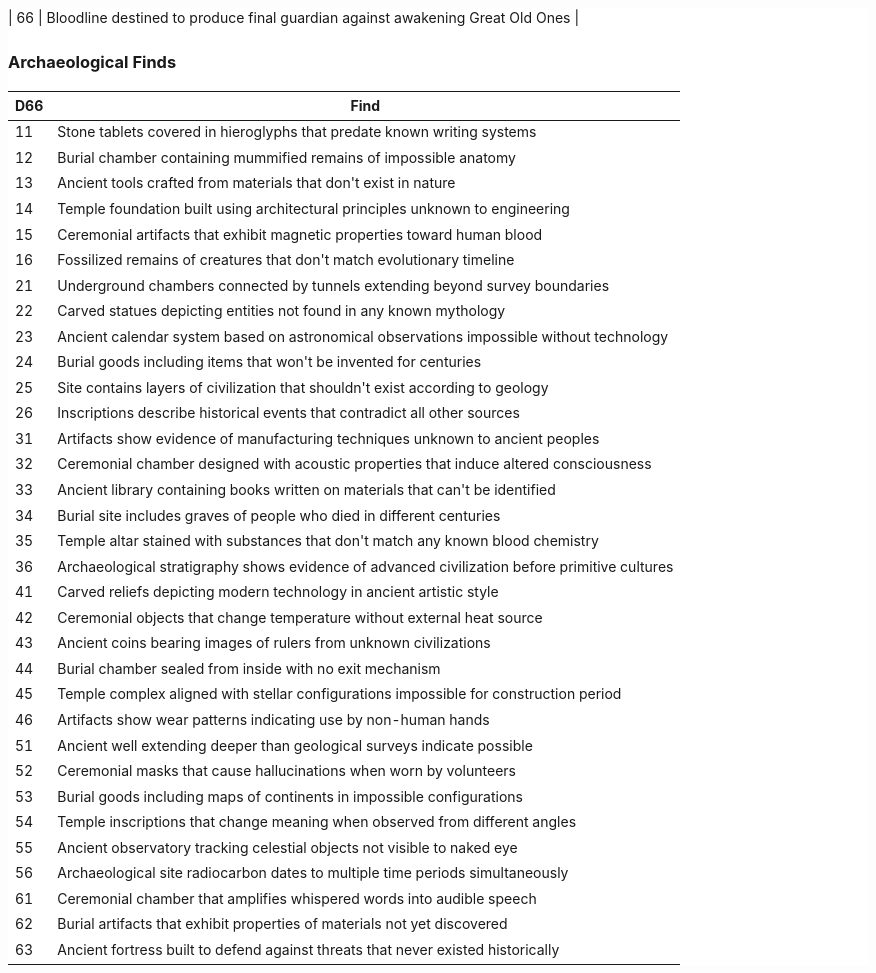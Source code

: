 | 66  | Bloodline destined to produce final guardian against awakening Great Old Ones |

### Archaeological Finds

| D66 | Find |
| --- | ---- |
| 11  | Stone tablets covered in hieroglyphs that predate known writing systems |
| 12  | Burial chamber containing mummified remains of impossible anatomy |
| 13  | Ancient tools crafted from materials that don't exist in nature |
| 14  | Temple foundation built using architectural principles unknown to engineering |
| 15  | Ceremonial artifacts that exhibit magnetic properties toward human blood |
| 16  | Fossilized remains of creatures that don't match evolutionary timeline |
| 21  | Underground chambers connected by tunnels extending beyond survey boundaries |
| 22  | Carved statues depicting entities not found in any known mythology |
| 23  | Ancient calendar system based on astronomical observations impossible without technology |
| 24  | Burial goods including items that won't be invented for centuries |
| 25  | Site contains layers of civilization that shouldn't exist according to geology |
| 26  | Inscriptions describe historical events that contradict all other sources |
| 31  | Artifacts show evidence of manufacturing techniques unknown to ancient peoples |
| 32  | Ceremonial chamber designed with acoustic properties that induce altered consciousness |
| 33  | Ancient library containing books written on materials that can't be identified |
| 34  | Burial site includes graves of people who died in different centuries |
| 35  | Temple altar stained with substances that don't match any known blood chemistry |
| 36  | Archaeological stratigraphy shows evidence of advanced civilization before primitive cultures |
| 41  | Carved reliefs depicting modern technology in ancient artistic style |
| 42  | Ceremonial objects that change temperature without external heat source |
| 43  | Ancient coins bearing images of rulers from unknown civilizations |
| 44  | Burial chamber sealed from inside with no exit mechanism |
| 45  | Temple complex aligned with stellar configurations impossible for construction period |
| 46  | Artifacts show wear patterns indicating use by non-human hands |
| 51  | Ancient well extending deeper than geological surveys indicate possible |
| 52  | Ceremonial masks that cause hallucinations when worn by volunteers |
| 53  | Burial goods including maps of continents in impossible configurations |
| 54  | Temple inscriptions that change meaning when observed from different angles |
| 55  | Ancient observatory tracking celestial objects not visible to naked eye |
| 56  | Archaeological site radiocarbon dates to multiple time periods simultaneously |
| 61  | Ceremonial chamber that amplifies whispered words into audible speech |
| 62  | Burial artifacts that exhibit properties of materials not yet discovered |
| 63  | Ancient fortress built to defend against threats that never existed historically |